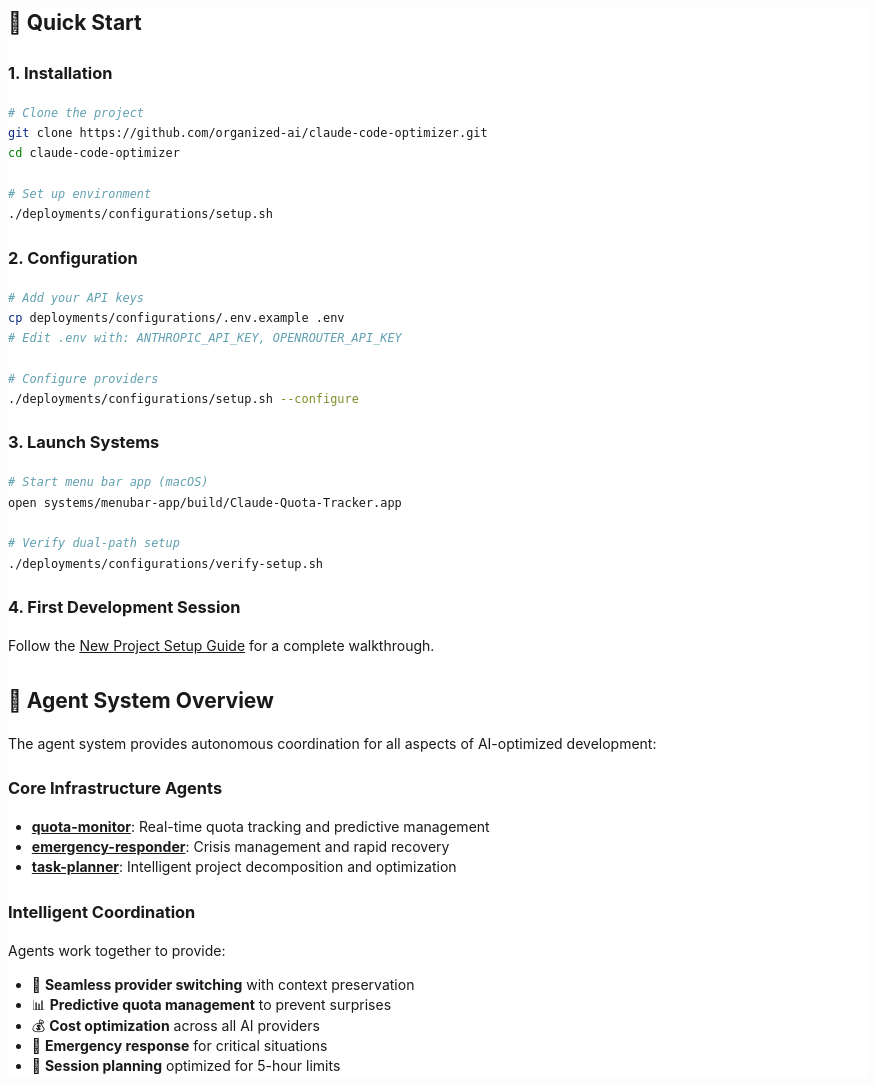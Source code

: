 ## 🚀 Quick Start

### 1. **Installation**
```bash
# Clone the project
git clone https://github.com/organized-ai/claude-code-optimizer.git
cd claude-code-optimizer

# Set up environment
./deployments/configurations/setup.sh
```

### 2. **Configuration**
```bash
# Add your API keys
cp deployments/configurations/.env.example .env
# Edit .env with: ANTHROPIC_API_KEY, OPENROUTER_API_KEY

# Configure providers
./deployments/configurations/setup.sh --configure
```

### 3. **Launch Systems**
```bash
# Start menu bar app (macOS)
open systems/menubar-app/build/Claude-Quota-Tracker.app

# Verify dual-path setup
./deployments/configurations/verify-setup.sh
```

### 4. **First Development Session**
Follow the [New Project Setup Guide](./examples/workflows/new-project-setup.md) for a complete walkthrough.

## 🤖 Agent System Overview

The agent system provides autonomous coordination for all aspects of AI-optimized development:

### **Core Infrastructure Agents**
- **[quota-monitor](./agents/infrastructure/quota-monitor.md)**: Real-time quota tracking and predictive management
- **[emergency-responder](./agents/coordination/emergency-responder.md)**: Crisis management and rapid recovery
- **[task-planner](./agents/development/task-planner.md)**: Intelligent project decomposition and optimization

### **Intelligent Coordination**
Agents work together to provide:
- 🔄 **Seamless provider switching** with context preservation
- 📊 **Predictive quota management** to prevent surprises
- 💰 **Cost optimization** across all AI providers
- 🚨 **Emergency response** for critical situations
- 📅 **Session planning** optimized for 5-hour limits
